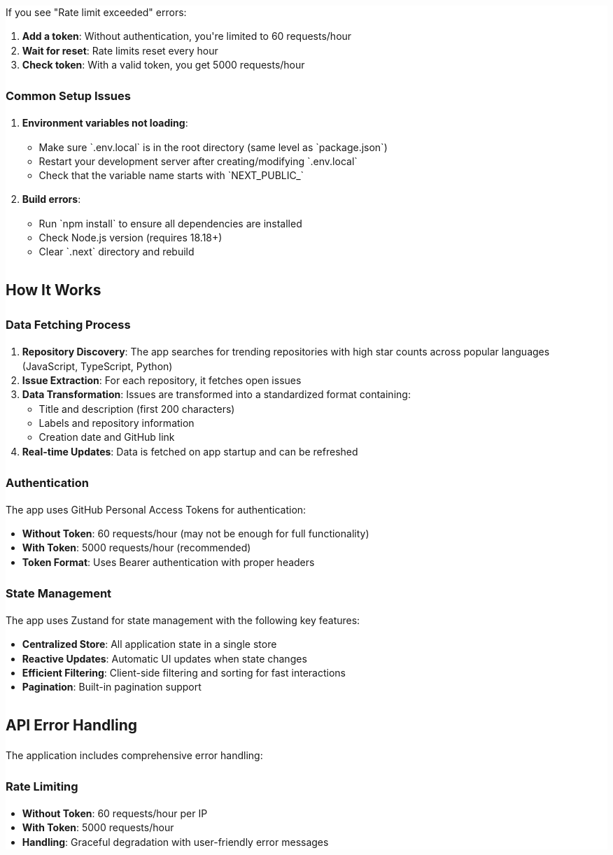 If you see "Rate limit exceeded" errors:

1. **Add a token**: Without authentication, you're limited to 60 requests/hour
2. **Wait for reset**: Rate limits reset every hour
3. **Check token**: With a valid token, you get 5000 requests/hour

### Common Setup Issues

1. **Environment variables not loading**: 
   - Make sure \`.env.local\` is in the root directory (same level as \`package.json\`)
   - Restart your development server after creating/modifying \`.env.local\`
   - Check that the variable name starts with \`NEXT_PUBLIC_\`

2. **Build errors**: 
   - Run \`npm install\` to ensure all dependencies are installed
   - Check Node.js version (requires 18.18+)
   - Clear \`.next\` directory and rebuild

## How It Works

### Data Fetching Process

1. **Repository Discovery**: The app searches for trending repositories with high star counts across popular languages (JavaScript, TypeScript, Python)
2. **Issue Extraction**: For each repository, it fetches open issues
3. **Data Transformation**: Issues are transformed into a standardized format containing:
   - Title and description (first 200 characters)
   - Labels and repository information
   - Creation date and GitHub link
4. **Real-time Updates**: Data is fetched on app startup and can be refreshed

### Authentication

The app uses GitHub Personal Access Tokens for authentication:

- **Without Token**: 60 requests/hour (may not be enough for full functionality)
- **With Token**: 5000 requests/hour (recommended)
- **Token Format**: Uses Bearer authentication with proper headers

### State Management

The app uses Zustand for state management with the following key features:

- **Centralized Store**: All application state in a single store
- **Reactive Updates**: Automatic UI updates when state changes
- **Efficient Filtering**: Client-side filtering and sorting for fast interactions
- **Pagination**: Built-in pagination support

## API Error Handling

The application includes comprehensive error handling:

### Rate Limiting
- **Without Token**: 60 requests/hour per IP
- **With Token**: 5000 requests/hour
- **Handling**: Graceful degradation with user-friendly error messages
